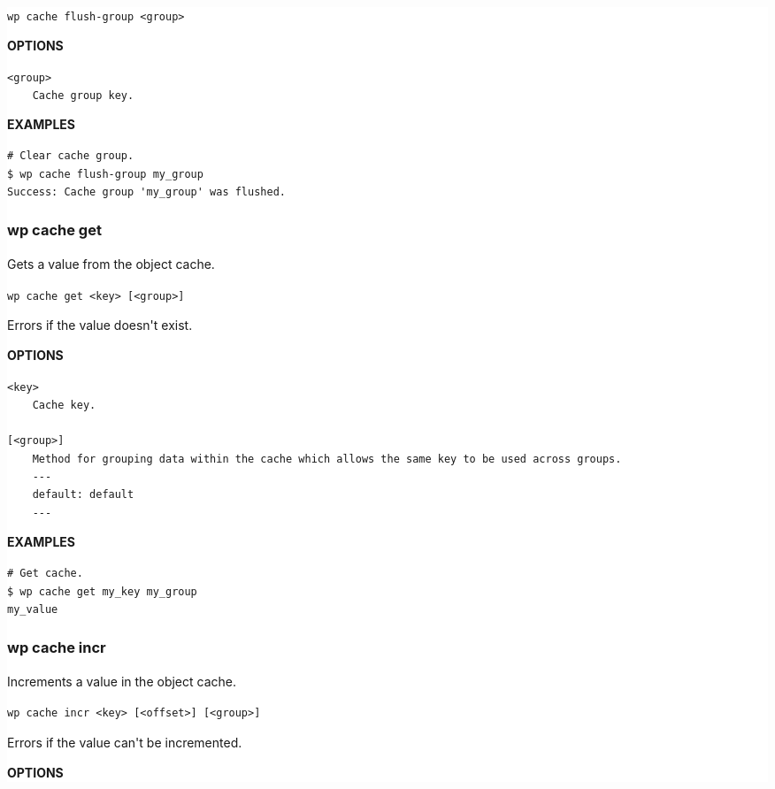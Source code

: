 ~~~
wp cache flush-group <group>
~~~

**OPTIONS**

	<group>
		Cache group key.

**EXAMPLES**

    # Clear cache group.
    $ wp cache flush-group my_group
    Success: Cache group 'my_group' was flushed.



### wp cache get

Gets a value from the object cache.

~~~
wp cache get <key> [<group>]
~~~

Errors if the value doesn't exist.

**OPTIONS**

	<key>
		Cache key.

	[<group>]
		Method for grouping data within the cache which allows the same key to be used across groups.
		---
		default: default
		---

**EXAMPLES**

    # Get cache.
    $ wp cache get my_key my_group
    my_value



### wp cache incr

Increments a value in the object cache.

~~~
wp cache incr <key> [<offset>] [<group>]
~~~

Errors if the value can't be incremented.

**OPTIONS**
